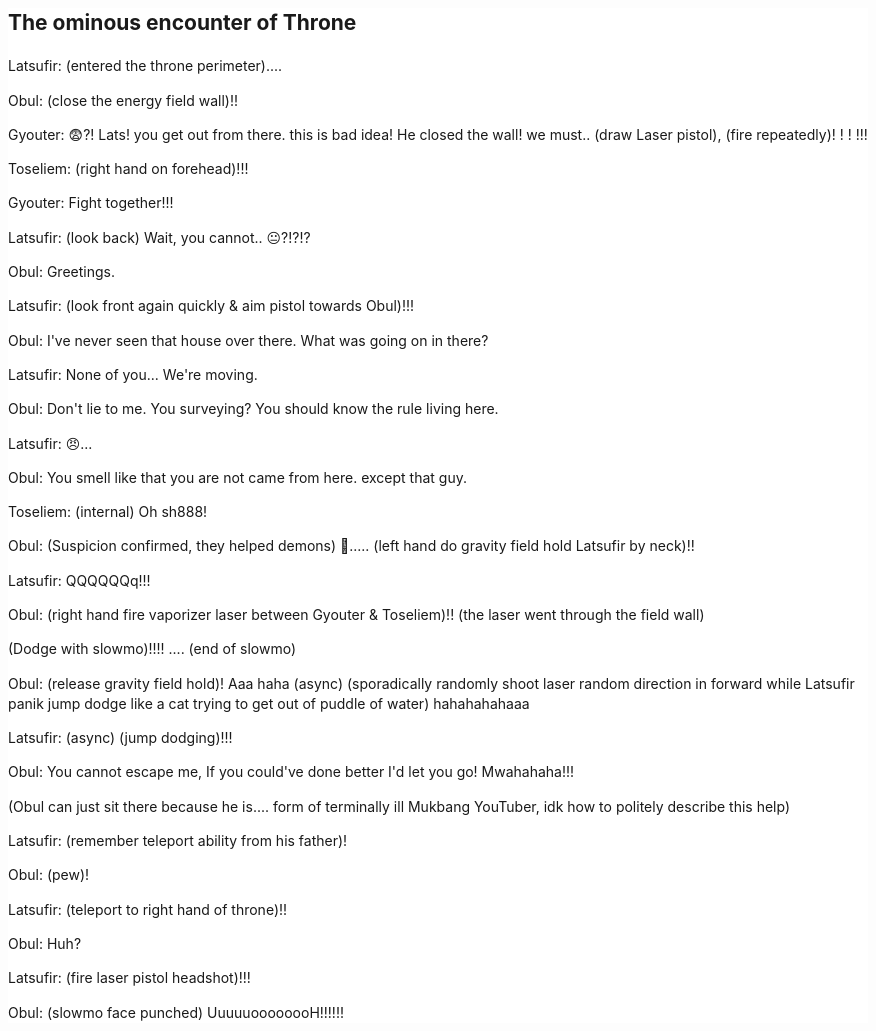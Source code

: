 ## The ominous encounter of Throne
Latsufir: (entered the throne perimeter)....

Obul: (close the energy field wall)!!

Gyouter: 😨?! Lats! you get out from there. this is bad idea! He closed the wall! we must.. (draw Laser pistol), (fire repeatedly)! ! ! !!!

Toseliem: (right hand on forehead)!!!

Gyouter: Fight together!!!

Latsufir: (look back) Wait, you cannot.. 😐?!?!?

Obul: Greetings.

Latsufir: (look front again quickly & aim pistol towards Obul)!!!

Obul: I've never seen that house over there. What was going on in there?

Latsufir: None of you... We're moving.

Obul: Don't lie to me. You surveying? You should know the rule living here.

Latsufir: 😠...

Obul: You smell like that you are not came from here. except that guy.

Toseliem: (internal) Oh sh888!

Obul: (Suspicion confirmed, they helped demons) 🤨..... (left hand do gravity field hold Latsufir by neck)!!

Latsufir: QQQQQQq!!!

Obul: (right hand fire vaporizer laser between Gyouter & Toseliem)!! (the laser went through the field wall)

(Dodge with slowmo)!!!! .... (end of slowmo)

Obul: (release gravity field hold)! Aaa haha (async) (sporadically randomly shoot laser random direction in forward while Latsufir panik jump dodge like a cat trying to get out of puddle of water) hahahahahaaa

Latsufir: (async) (jump dodging)!!!

Obul: You cannot escape me, If you could've done better I'd let you go! Mwahahaha!!!

(Obul can just sit there because he is.... form of terminally ill Mukbang YouTuber, idk how to politely describe this help)

Latsufir: (remember teleport ability from his father)!

Obul: (pew)!

Latsufir: (teleport to right hand of throne)!!

Obul: Huh?

Latsufir: (fire laser pistol headshot)!!!

Obul: (slowmo face punched) UuuuuoooooooH!!!!!!
